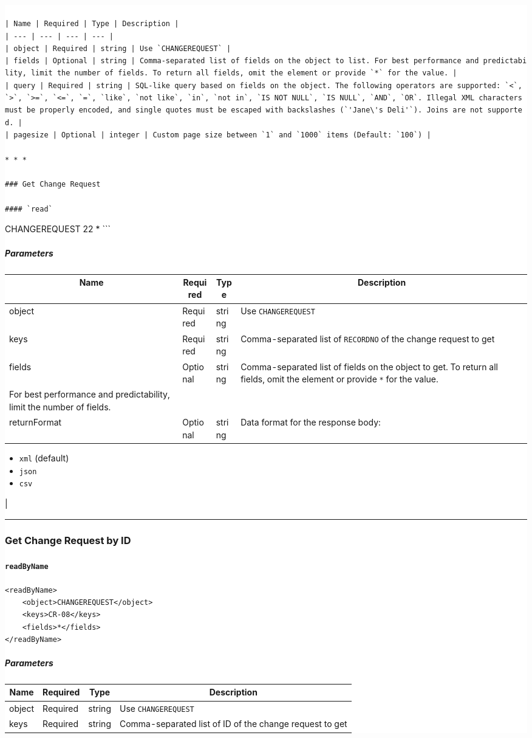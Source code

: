```

| Name | Required | Type | Description |
| --- | --- | --- | --- |
| object | Required | string | Use `CHANGEREQUEST` |
| fields | Optional | string | Comma-separated list of fields on the object to list. For best performance and predictability, limit the number of fields. To return all fields, omit the element or provide `*` for the value. |
| query | Required | string | SQL-like query based on fields on the object. The following operators are supported: `<`, `>`, `>=`, `<=`, `=`, `like`, `not like`, `in`, `not in`, `IS NOT NULL`, `IS NULL`, `AND`, `OR`. Illegal XML characters must be properly encoded, and single quotes must be escaped with backslashes (`'Jane\'s Deli'`). Joins are not supported. |
| pagesize | Optional | integer | Custom page size between `1` and `1000` items (Default: `100`) |

* * *

### Get Change Request

#### `read`

```
<read>
    <object>CHANGEREQUEST</object>
    <keys>22</keys>
    <fields>*</fields>
</read>
```

##### Parameters

| Name | Required | Type | Description |
| --- | --- | --- | --- |
| object | Required | string | Use `CHANGEREQUEST` |
| keys | Required | string | Comma-separated list of `RECORDNO` of the change request to get |
| fields | Optional | string | Comma-separated list of fields on the object to get. To return all fields, omit the element or provide `*` for the value.  
For best performance and predictability, limit the number of fields. |
| returnFormat | Optional | string | Data format for the response body:
*   `xml` (default)
*   `json`
*   `csv`

 |

* * *

### Get Change Request by ID

#### `readByName`

```
<readByName>
    <object>CHANGEREQUEST</object>
    <keys>CR-08</keys>
    <fields>*</fields>
</readByName>
```

##### Parameters

| Name | Required | Type | Description |
| --- | --- | --- | --- |
| object | Required | string | Use `CHANGEREQUEST` |
| keys | Required | string | Comma-separated list of ID of the change request to get |
```